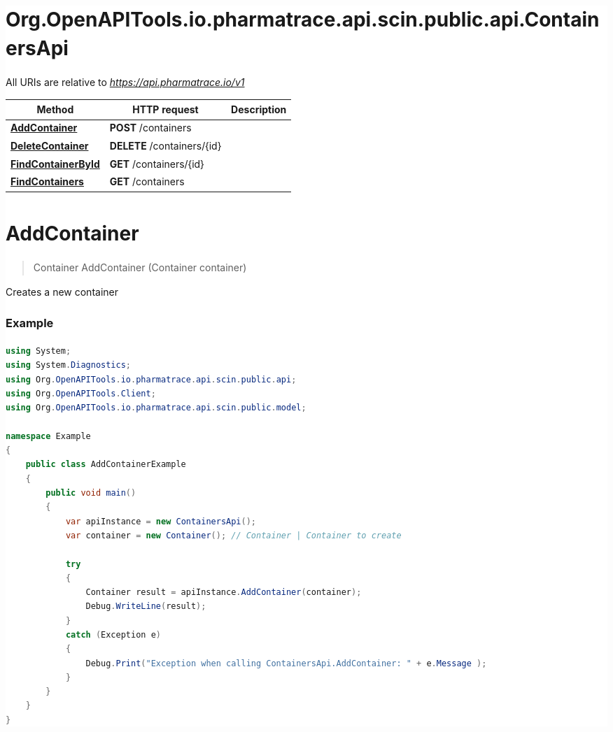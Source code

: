 # Org.OpenAPITools.io.pharmatrace.api.scin.public.api.ContainersApi

All URIs are relative to *https://api.pharmatrace.io/v1*

Method | HTTP request | Description
------------- | ------------- | -------------
[**AddContainer**](ContainersApi.md#addcontainer) | **POST** /containers | 
[**DeleteContainer**](ContainersApi.md#deletecontainer) | **DELETE** /containers/{id} | 
[**FindContainerById**](ContainersApi.md#findcontainerbyid) | **GET** /containers/{id} | 
[**FindContainers**](ContainersApi.md#findcontainers) | **GET** /containers | 


<a name="addcontainer"></a>
# **AddContainer**
> Container AddContainer (Container container)



Creates a new container

### Example
```csharp
using System;
using System.Diagnostics;
using Org.OpenAPITools.io.pharmatrace.api.scin.public.api;
using Org.OpenAPITools.Client;
using Org.OpenAPITools.io.pharmatrace.api.scin.public.model;

namespace Example
{
    public class AddContainerExample
    {
        public void main()
        {
            var apiInstance = new ContainersApi();
            var container = new Container(); // Container | Container to create

            try
            {
                Container result = apiInstance.AddContainer(container);
                Debug.WriteLine(result);
            }
            catch (Exception e)
            {
                Debug.Print("Exception when calling ContainersApi.AddContainer: " + e.Message );
            }
        }
    }
}
```
